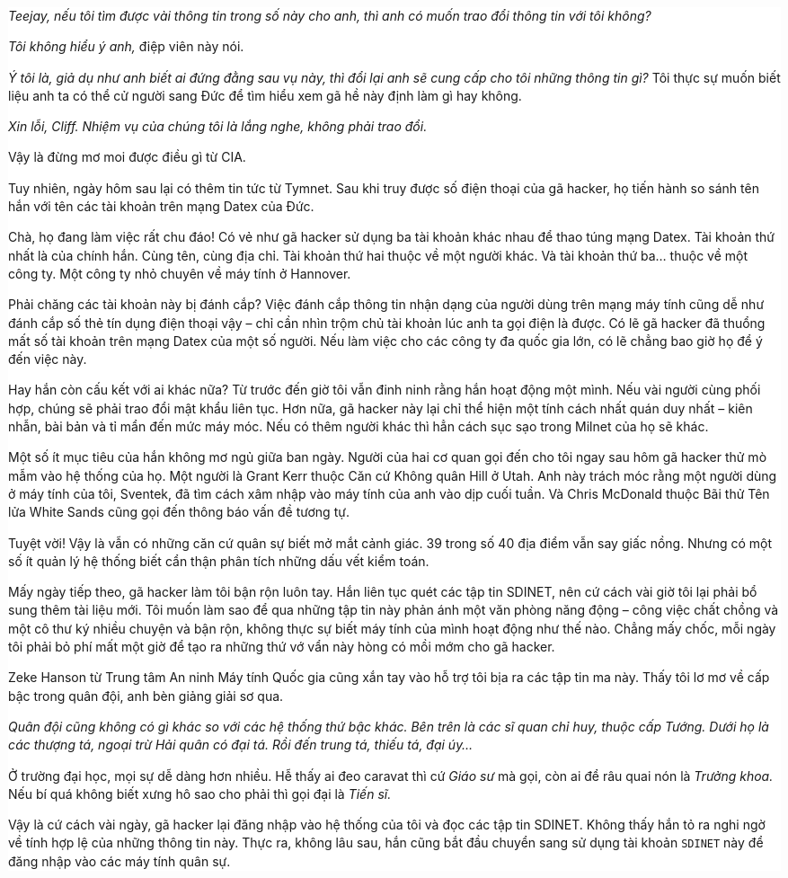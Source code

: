 _Teejay, nếu tôi tìm được vài thông tin trong số này cho anh, thì anh có muốn trao đổi thông tin với tôi không?_

_Tôi không hiểu ý anh,_ điệp viên này nói.

_Ý tôi là, giả dụ như anh biết ai đứng đằng sau vụ này, thì đổi lại anh sẽ cung cấp cho tôi những thông tin gì?_ Tôi thực sự muốn biết liệu anh ta có thể cử người sang Đức để tìm hiểu xem gã hề này định làm gì hay không.

_Xin lỗi, Cliff. Nhiệm vụ của chúng tôi là lắng nghe, không phải trao đổi._

Vậy là đừng mơ moi được điều gì từ CIA.

Tuy nhiên, ngày hôm sau lại có thêm tin tức từ Tymnet. Sau khi truy được số điện thoại của gã hacker, họ tiến hành so sánh tên hắn với tên các tài khoản trên mạng Datex của Đức.

Chà, họ đang làm việc rất chu đáo! Có vẻ như gã hacker sử dụng ba tài khoản khác nhau để thao túng mạng Datex. Tài khoản thứ nhất là của chính hắn. Cùng tên, cùng địa chỉ. Tài khoản thứ hai thuộc về một người khác. Và tài khoản thứ ba… thuộc về một công ty. Một công ty nhỏ chuyên về máy tính ở Hannover.

Phải chăng các tài khoản này bị đánh cắp? Việc đánh cắp thông tin nhận dạng của người dùng trên mạng máy tính cũng dễ như đánh cắp số thẻ tín dụng điện thoại vậy – chỉ cần nhìn trộm chủ tài khoản lúc anh ta gọi điện là được. Có lẽ gã hacker đã thuổng mất số tài khoản trên mạng Datex của một số người. Nếu làm việc cho các công ty đa quốc gia lớn, có lẽ chẳng bao giờ họ để ý đến việc này.

Hay hắn còn cấu kết với ai khác nữa? Từ trước đến giờ tôi vẫn đinh ninh rằng hắn hoạt động một mình. Nếu vài người cùng phối hợp, chúng sẽ phải trao đổi mật khẩu liên tục. Hơn nữa, gã hacker này lại chỉ thể hiện một tính cách nhất quán duy nhất – kiên nhẫn, bài bản và tỉ mẩn đến mức máy móc. Nếu có thêm người khác thì hẳn cách sục sạo trong Milnet của họ sẽ khác.

Một số ít mục tiêu của hắn không mơ ngủ giữa ban ngày. Người của hai cơ quan gọi đến cho tôi ngay sau hôm gã hacker thử mò mẫm vào hệ thống của họ. Một người là Grant Kerr thuộc Căn cứ Không quân Hill ở Utah. Anh này trách móc rằng một người dùng ở máy tính của tôi, Sventek, đã tìm cách xâm nhập vào máy tính của anh vào dịp cuối tuần. Và Chris McDonald thuộc Bãi thử Tên lửa White Sands cũng gọi đến thông báo vấn đề tương tự.

Tuyệt vời! Vậy là vẫn có những căn cứ quân sự biết mở mắt cảnh giác. 39 trong số 40 địa điểm vẫn say giấc nồng. Nhưng có một số ít quản lý hệ thống biết cẩn thận phân tích những dấu vết kiểm toán.

Mấy ngày tiếp theo, gã hacker làm tôi bận rộn luôn tay. Hắn liên tục quét các tập tin SDINET, nên cứ cách vài giờ tôi lại phải bổ sung thêm tài liệu mới. Tôi muốn làm sao để qua những tập tin này phản ánh một văn phòng năng động – công việc chất chồng và một cô thư ký nhiều chuyện và bận rộn, không thực sự biết máy tính của mình hoạt động như thế nào. Chẳng mấy chốc, mỗi ngày tôi phải bỏ phí mất một giờ để tạo ra những thứ vớ vẩn này hòng có mồi mớm cho gã hacker.

Zeke Hanson từ Trung tâm An ninh Máy tính Quốc gia cũng xắn tay vào hỗ trợ tôi bịa ra các tập tin ma này. Thấy tôi lơ mơ về cấp bậc trong quân đội, anh bèn giảng giải sơ qua.

_Quân đội cũng không có gì khác so với các hệ thống thứ bậc khác. Bên trên là các sĩ quan chỉ huy, thuộc cấp Tướng. Dưới họ là các thượng tá, ngoại trừ Hải quân có đại tá. Rồi đến trung tá, thiếu tá, đại úy…_

Ở trường đại học, mọi sự dễ dàng hơn nhiều. Hễ thấy ai đeo caravat thì cứ _Giáo sư_ mà gọi, còn ai để râu quai nón là _Trưởng khoa._ Nếu bí quá không biết xưng hô sao cho phải thì gọi đại là _Tiến sĩ._

Vậy là cứ cách vài ngày, gã hacker lại đăng nhập vào hệ thống của tôi và đọc các tập tin SDINET. Không thấy hắn tỏ ra nghi ngờ về tính hợp lệ của những thông tin này. Thực ra, không lâu sau, hắn cũng bắt đầu chuyển sang sử dụng tài khoản `SDINET` này để đăng nhập vào các máy tính quân sự.
